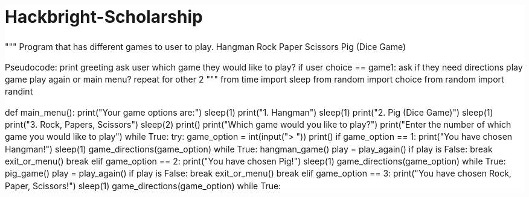 # Hackbright-Scholarship

""" Program that has different games to user to play.
Hangman
Rock Paper Scissors
Pig (Dice Game)

Pseudocode:
print greeting
ask user which game they would like to play?
  if user choice == game1:
    ask if they need directions
    play game
    play again or main menu?
  repeat for other 2
"""
from time import sleep
from random import choice
from random import randint

def main_menu():
  print("Your game options are:")
  sleep(1)
  print("1. Hangman")
  sleep(1)
  print("2. Pig (Dice Game)")
  sleep(1)
  print("3. Rock, Papers, Scissors")
  sleep(2)
  print()
  print("Which game would you like to play?")
  print("Enter the number of which game you would like to play")
  while True:
    try:
      game_option = int(input("> "))
      print()
      if game_option == 1:
        print("You have chosen Hangman!")
        sleep(1)
        game_directions(game_option)
        while True:
          hangman_game()
          play = play_again()
          if play is False:
            break
        exit_or_menu()
        break
      elif game_option == 2:
        print("You have chosen Pig!")
        sleep(1)
        game_directions(game_option)
        while True:
          pig_game()
          play = play_again()
          if play is False:
            break
        exit_or_menu()
        break
      elif game_option == 3:
        print("You have chosen Rock, Paper, Scissors!")
        sleep(1)
        game_directions(game_option)
        while True:
